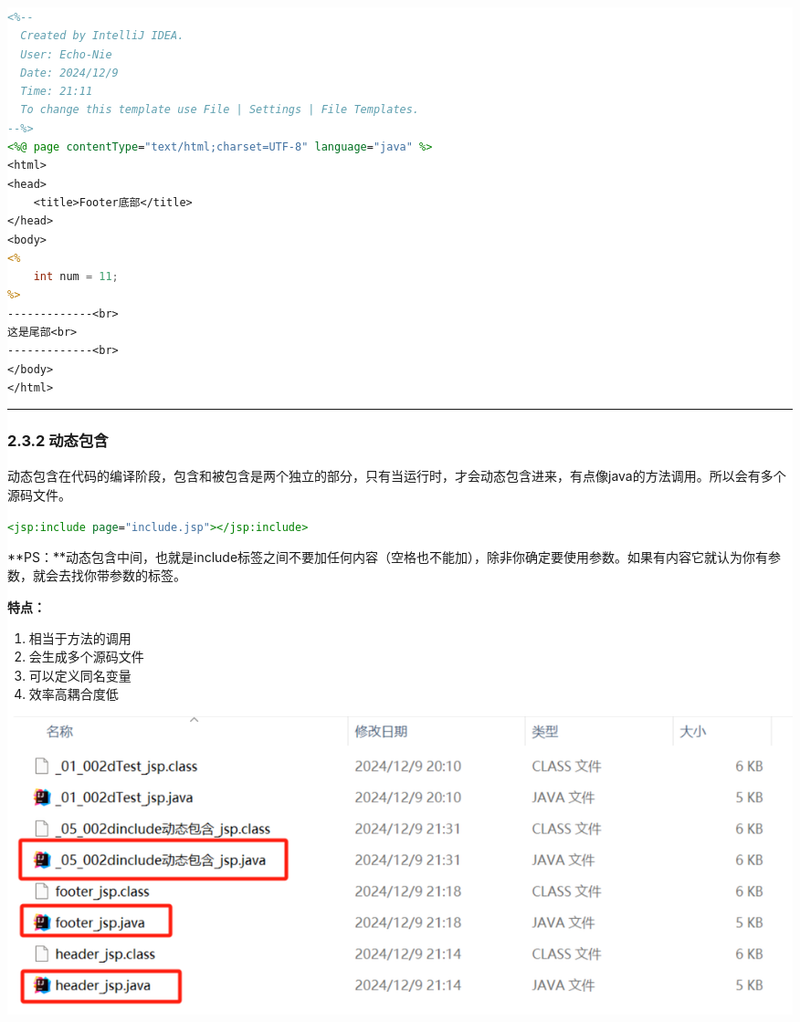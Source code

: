 ```jsp
<%--
  Created by IntelliJ IDEA.
  User: Echo-Nie
  Date: 2024/12/9
  Time: 21:11
  To change this template use File | Settings | File Templates.
--%>
<%@ page contentType="text/html;charset=UTF-8" language="java" %>
<html>
<head>
    <title>Footer底部</title>
</head>
<body>
<%
    int num = 11;
%>
-------------<br>
这是尾部<br>
-------------<br>
</body>
</html>
```

------

### 2.3.2 动态包含

动态包含在代码的编译阶段，包含和被包含是两个独立的部分，只有当运行时，才会动态包含进来，有点像java的方法调用。所以会有多个源码文件。

```jsp
<jsp:include page="include.jsp"></jsp:include>
```

**PS：**动态包含中间，也就是include标签之间不要加任何内容（空格也不能加），除非你确定要使用参数。如果有内容它就认为你有参数，就会去找你带参数的标签。

**特点：**

1. 相当于方法的调用
2. 会生成多个源码文件
3. 可以定义同名变量
4. 效率高耦合度低

![image-20241209213724467](images/动态包含生成文件.png)

